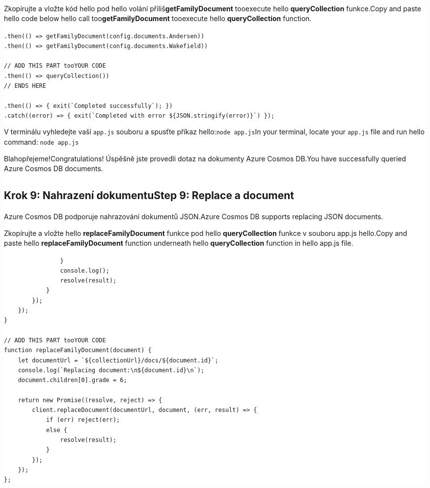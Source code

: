 <span data-ttu-id="2172f-210">Zkopírujte a vložte kód hello pod hello volání příliš**getFamilyDocument** tooexecute hello **queryCollection** funkce.</span><span class="sxs-lookup"><span data-stu-id="2172f-210">Copy and paste hello code below hello call too**getFamilyDocument** tooexecute hello **queryCollection** function.</span></span>

    .then(() => getFamilyDocument(config.documents.Andersen))
    .then(() => getFamilyDocument(config.documents.Wakefield))

    // ADD THIS PART tooYOUR CODE
    .then(() => queryCollection())
    // ENDS HERE

    .then(() => { exit(`Completed successfully`); })
    .catch((error) => { exit(`Completed with error ${JSON.stringify(error)}`) });

<span data-ttu-id="2172f-211">V terminálu vyhledejte vaší ```app.js``` souboru a spusťte příkaz hello:```node app.js```</span><span class="sxs-lookup"><span data-stu-id="2172f-211">In your terminal, locate your ```app.js``` file and run hello command: ```node app.js```</span></span>

<span data-ttu-id="2172f-212">Blahopřejeme!</span><span class="sxs-lookup"><span data-stu-id="2172f-212">Congratulations!</span></span> <span data-ttu-id="2172f-213">Úspěšně jste provedli dotaz na dokumenty Azure Cosmos DB.</span><span class="sxs-lookup"><span data-stu-id="2172f-213">You have successfully queried Azure Cosmos DB documents.</span></span>

## <span data-ttu-id="2172f-214"><a id="ReplaceDocument"></a>Krok 9: Nahrazení dokumentu</span><span class="sxs-lookup"><span data-stu-id="2172f-214"><a id="ReplaceDocument"></a>Step 9: Replace a document</span></span>
<span data-ttu-id="2172f-215">Azure Cosmos DB podporuje nahrazování dokumentů JSON.</span><span class="sxs-lookup"><span data-stu-id="2172f-215">Azure Cosmos DB supports replacing JSON documents.</span></span>

<span data-ttu-id="2172f-216">Zkopírujte a vložte hello **replaceFamilyDocument** funkce pod hello **queryCollection** funkce v souboru app.js hello.</span><span class="sxs-lookup"><span data-stu-id="2172f-216">Copy and paste hello **replaceFamilyDocument** function underneath hello **queryCollection** function in hello app.js file.</span></span>

                    }
                    console.log();
                    resolve(result);
                }
            });
        });
    }

    // ADD THIS PART tooYOUR CODE
    function replaceFamilyDocument(document) {
        let documentUrl = `${collectionUrl}/docs/${document.id}`;
        console.log(`Replacing document:\n${document.id}\n`);
        document.children[0].grade = 6;

        return new Promise((resolve, reject) => {
            client.replaceDocument(documentUrl, document, (err, result) => {
                if (err) reject(err);
                else {
                    resolve(result);
                }
            });
        });
    };


[create-account]: create-documentdb-dotnet.md#create-account
[keys]: media/documentdb-nodejs-get-started/node-js-tutorial-keys.png